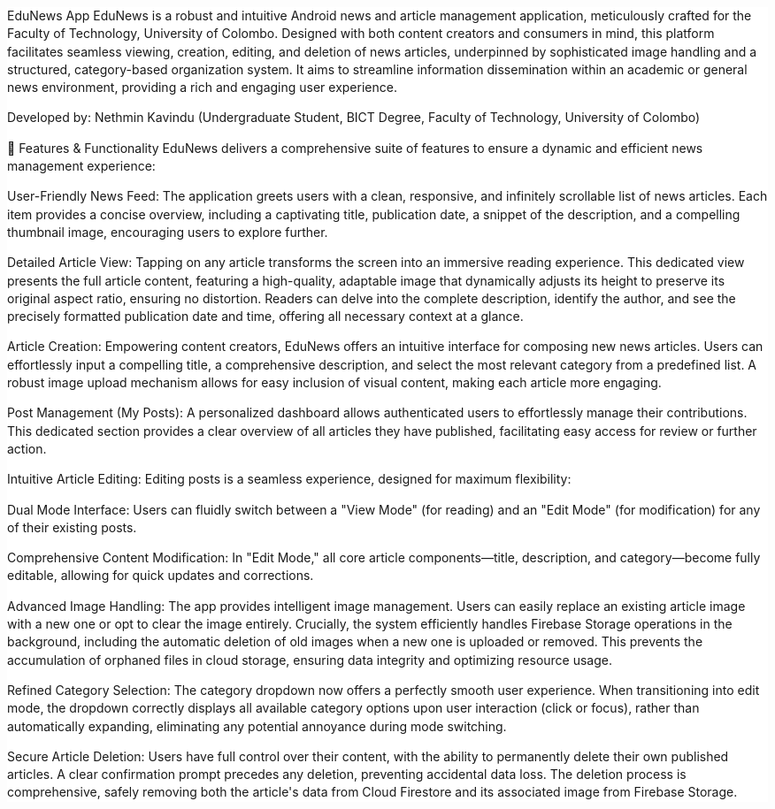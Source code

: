 EduNews App
EduNews is a robust and intuitive Android news and article management application, meticulously crafted for the Faculty of Technology, University of Colombo. Designed with both content creators and consumers in mind, this platform facilitates seamless viewing, creation, editing, and deletion of news articles, underpinned by sophisticated image handling and a structured, category-based organization system. It aims to streamline information dissemination within an academic or general news environment, providing a rich and engaging user experience.

Developed by: Nethmin Kavindu (Undergraduate Student, BICT Degree, Faculty of Technology, University of Colombo)

🌟 Features & Functionality
EduNews delivers a comprehensive suite of features to ensure a dynamic and efficient news management experience:

User-Friendly News Feed: The application greets users with a clean, responsive, and infinitely scrollable list of news articles. Each item provides a concise overview, including a captivating title, publication date, a snippet of the description, and a compelling thumbnail image, encouraging users to explore further.

Detailed Article View: Tapping on any article transforms the screen into an immersive reading experience. This dedicated view presents the full article content, featuring a high-quality, adaptable image that dynamically adjusts its height to preserve its original aspect ratio, ensuring no distortion. Readers can delve into the complete description, identify the author, and see the precisely formatted publication date and time, offering all necessary context at a glance.

Article Creation: Empowering content creators, EduNews offers an intuitive interface for composing new news articles. Users can effortlessly input a compelling title, a comprehensive description, and select the most relevant category from a predefined list. A robust image upload mechanism allows for easy inclusion of visual content, making each article more engaging.

Post Management (My Posts): A personalized dashboard allows authenticated users to effortlessly manage their contributions. This dedicated section provides a clear overview of all articles they have published, facilitating easy access for review or further action.

Intuitive Article Editing: Editing posts is a seamless experience, designed for maximum flexibility:

Dual Mode Interface: Users can fluidly switch between a "View Mode" (for reading) and an "Edit Mode" (for modification) for any of their existing posts.

Comprehensive Content Modification: In "Edit Mode," all core article components—title, description, and category—become fully editable, allowing for quick updates and corrections.

Advanced Image Handling: The app provides intelligent image management. Users can easily replace an existing article image with a new one or opt to clear the image entirely. Crucially, the system efficiently handles Firebase Storage operations in the background, including the automatic deletion of old images when a new one is uploaded or removed. This prevents the accumulation of orphaned files in cloud storage, ensuring data integrity and optimizing resource usage.

Refined Category Selection: The category dropdown now offers a perfectly smooth user experience. When transitioning into edit mode, the dropdown correctly displays all available category options upon user interaction (click or focus), rather than automatically expanding, eliminating any potential annoyance during mode switching.

Secure Article Deletion: Users have full control over their content, with the ability to permanently delete their own published articles. A clear confirmation prompt precedes any deletion, preventing accidental data loss. The deletion process is comprehensive, safely removing both the article's data from Cloud Firestore and its associated image from Firebase Storage.
